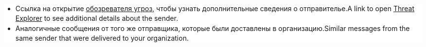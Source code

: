 - <span data-ttu-id="68f56-211">Ссылка на открытие [обозревателя угроз,](threat-explorer.md) чтобы узнать дополнительные сведения о отправителье.</span><span class="sxs-lookup"><span data-stu-id="68f56-211">A link to open [Threat Explorer](threat-explorer.md) to see additional details about the sender.</span></span>
- <span data-ttu-id="68f56-212">Аналогичные сообщения от того же отправщика, которые были доставлены в организацию.</span><span class="sxs-lookup"><span data-stu-id="68f56-212">Similar messages from the same sender that were delivered to your organization.</span></span>
